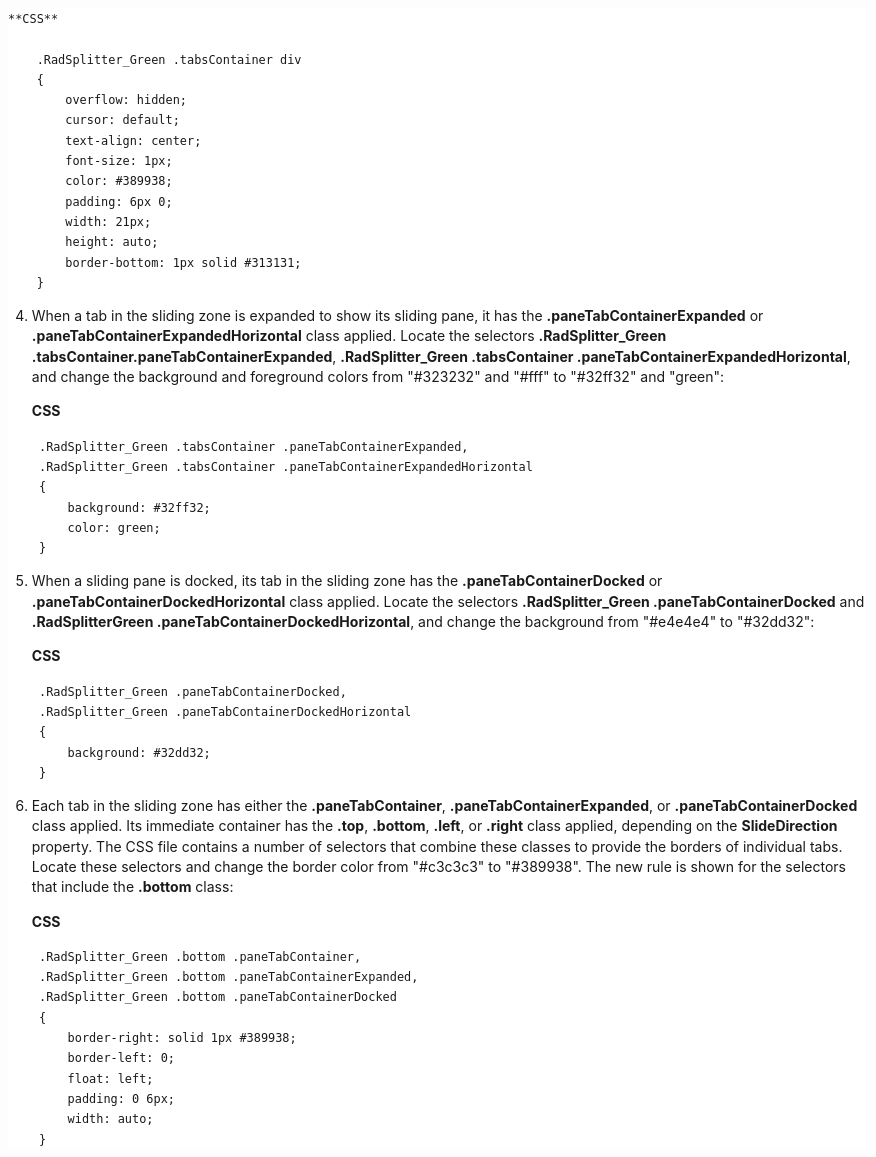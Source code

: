 	**CSS**
	
		.RadSplitter_Green .tabsContainer div
		{
			overflow: hidden;
			cursor: default;
			text-align: center;
			font-size: 1px;
			color: #389938;
			padding: 6px 0;
			width: 21px;
			height: auto;
			border-bottom: 1px solid #313131;
		}

4. When a tab in the sliding zone is expanded to show its sliding pane, it has the **.paneTabContainerExpanded** or **.paneTabContainerExpandedHorizontal** class applied. Locate the selectors **.RadSplitter_Green .tabsContainer.paneTabContainerExpanded**, **.RadSplitter_Green .tabsContainer .paneTabContainerExpandedHorizontal**, and change the background and foreground colors from "#323232" and "#fff" to "#32ff32" and "green": 

	**CSS**
	
		.RadSplitter_Green .tabsContainer .paneTabContainerExpanded, 
		.RadSplitter_Green .tabsContainer .paneTabContainerExpandedHorizontal
		{
			background: #32ff32;
			color: green;
		}


5. When a sliding pane is docked, its tab in the sliding zone has the **.paneTabContainerDocked** or **.paneTabContainerDockedHorizontal** class applied. Locate the selectors **.RadSplitter_Green .paneTabContainerDocked** and **.RadSplitterGreen .paneTabContainerDockedHorizontal**, and change the background from "#e4e4e4" to "#32dd32": 

	**CSS**
	
		.RadSplitter_Green .paneTabContainerDocked, 
		.RadSplitter_Green .paneTabContainerDockedHorizontal
		{
			background: #32dd32;
		}

6. Each tab in the sliding zone has either the **.paneTabContainer**, **.paneTabContainerExpanded**, or **.paneTabContainerDocked** class applied. Its immediate container has the **.top**, **.bottom**, **.left**, or **.right** class applied, depending on the **SlideDirection** property. The CSS file contains a number of selectors that combine these classes to provide the borders of individual tabs. Locate these selectors and change the border color from "#c3c3c3" to "#389938". The new rule is shown for the selectors that include the **.bottom** class: 

	**CSS**
	
		.RadSplitter_Green .bottom .paneTabContainer, 
		.RadSplitter_Green .bottom .paneTabContainerExpanded, 
		.RadSplitter_Green .bottom .paneTabContainerDocked
		{
			border-right: solid 1px #389938;
			border-left: 0;
			float: left;
			padding: 0 6px;
			width: auto;
		}
